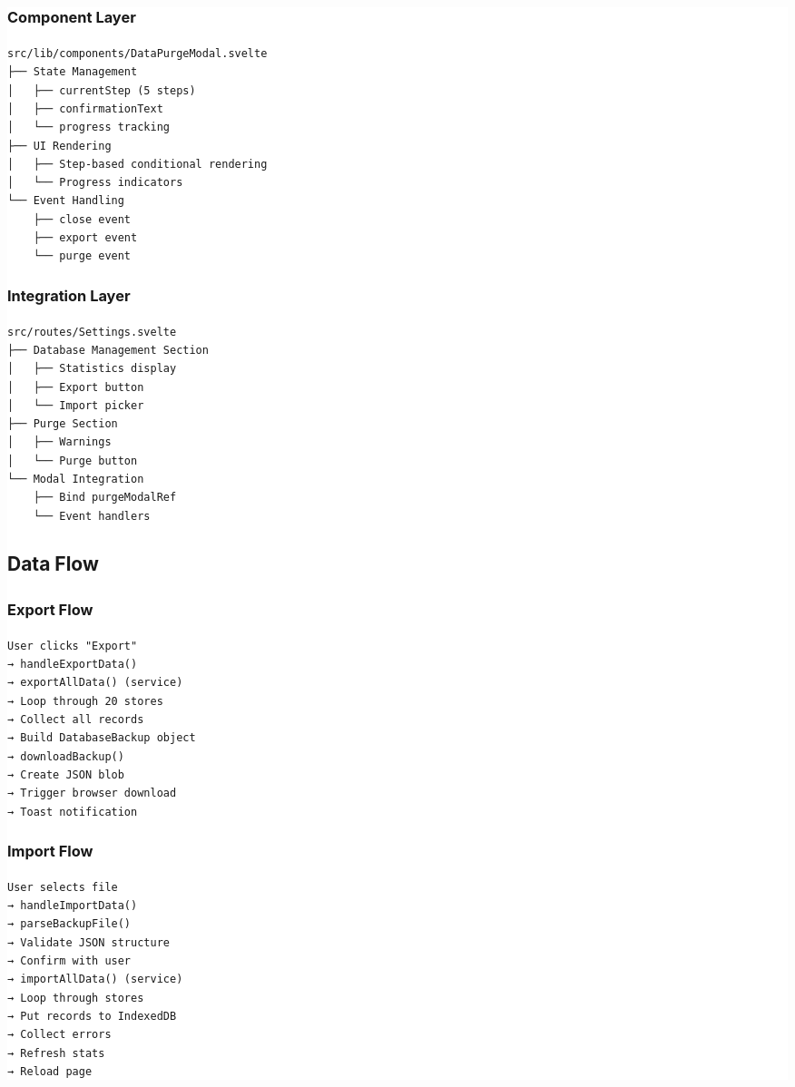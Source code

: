 ### Component Layer
```
src/lib/components/DataPurgeModal.svelte
├── State Management
│   ├── currentStep (5 steps)
│   ├── confirmationText
│   └── progress tracking
├── UI Rendering
│   ├── Step-based conditional rendering
│   └── Progress indicators
└── Event Handling
    ├── close event
    ├── export event
    └── purge event
```

### Integration Layer
```
src/routes/Settings.svelte
├── Database Management Section
│   ├── Statistics display
│   ├── Export button
│   └── Import picker
├── Purge Section
│   ├── Warnings
│   └── Purge button
└── Modal Integration
    ├── Bind purgeModalRef
    └── Event handlers
```

## Data Flow

### Export Flow
```
User clicks "Export" 
→ handleExportData()
→ exportAllData() (service)
→ Loop through 20 stores
→ Collect all records
→ Build DatabaseBackup object
→ downloadBackup()
→ Create JSON blob
→ Trigger browser download
→ Toast notification
```

### Import Flow
```
User selects file
→ handleImportData()
→ parseBackupFile()
→ Validate JSON structure
→ Confirm with user
→ importAllData() (service)
→ Loop through stores
→ Put records to IndexedDB
→ Collect errors
→ Refresh stats
→ Reload page
```
